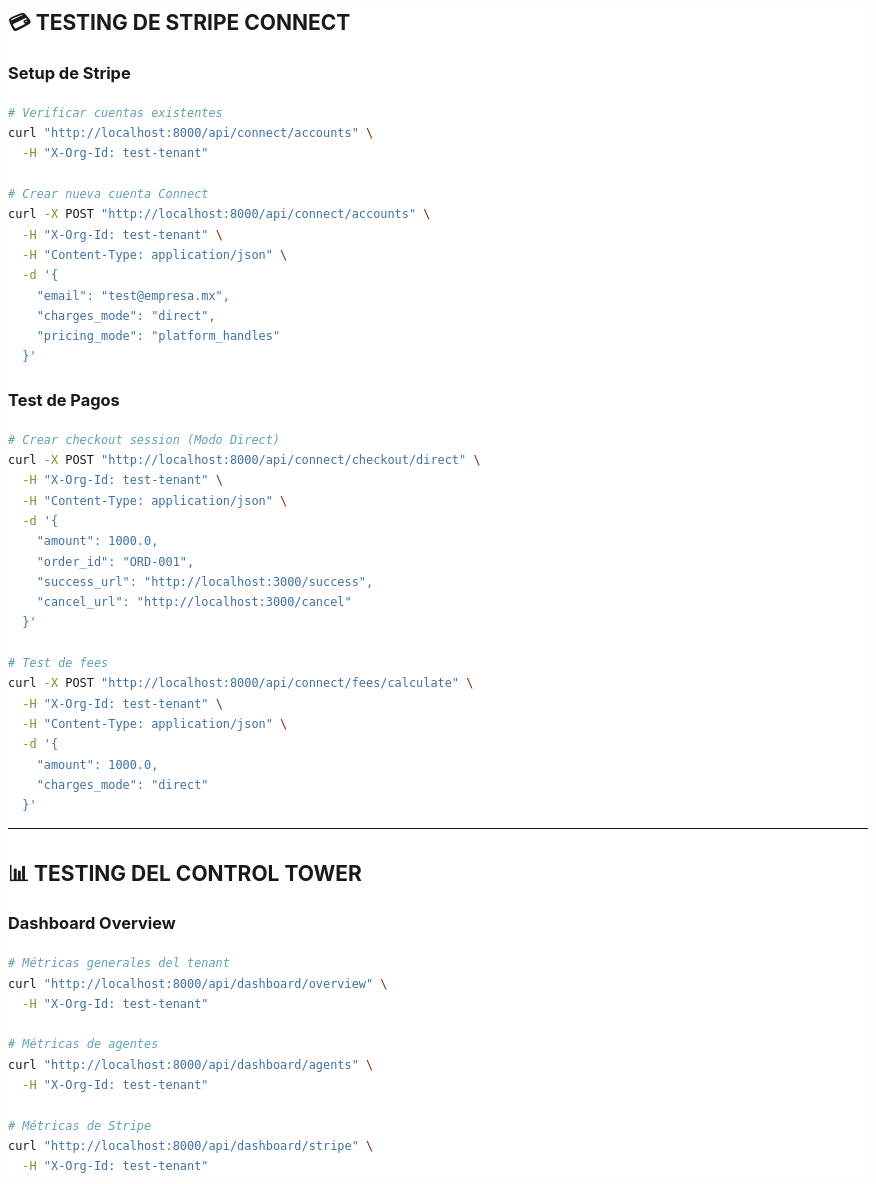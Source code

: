 
## 💳 **TESTING DE STRIPE CONNECT**

### Setup de Stripe
```bash
# Verificar cuentas existentes
curl "http://localhost:8000/api/connect/accounts" \
  -H "X-Org-Id: test-tenant"

# Crear nueva cuenta Connect
curl -X POST "http://localhost:8000/api/connect/accounts" \
  -H "X-Org-Id: test-tenant" \
  -H "Content-Type: application/json" \
  -d '{
    "email": "test@empresa.mx",
    "charges_mode": "direct",
    "pricing_mode": "platform_handles"
  }'
```

### Test de Pagos
```bash
# Crear checkout session (Modo Direct)
curl -X POST "http://localhost:8000/api/connect/checkout/direct" \
  -H "X-Org-Id: test-tenant" \
  -H "Content-Type: application/json" \
  -d '{
    "amount": 1000.0,
    "order_id": "ORD-001",
    "success_url": "http://localhost:3000/success",
    "cancel_url": "http://localhost:3000/cancel"
  }'

# Test de fees
curl -X POST "http://localhost:8000/api/connect/fees/calculate" \
  -H "X-Org-Id: test-tenant" \
  -H "Content-Type: application/json" \
  -d '{
    "amount": 1000.0,
    "charges_mode": "direct"
  }'
```

---

## 📊 **TESTING DEL CONTROL TOWER**

### Dashboard Overview
```bash
# Métricas generales del tenant
curl "http://localhost:8000/api/dashboard/overview" \
  -H "X-Org-Id: test-tenant"

# Métricas de agentes
curl "http://localhost:8000/api/dashboard/agents" \
  -H "X-Org-Id: test-tenant"

# Métricas de Stripe
curl "http://localhost:8000/api/dashboard/stripe" \
  -H "X-Org-Id: test-tenant"
```
